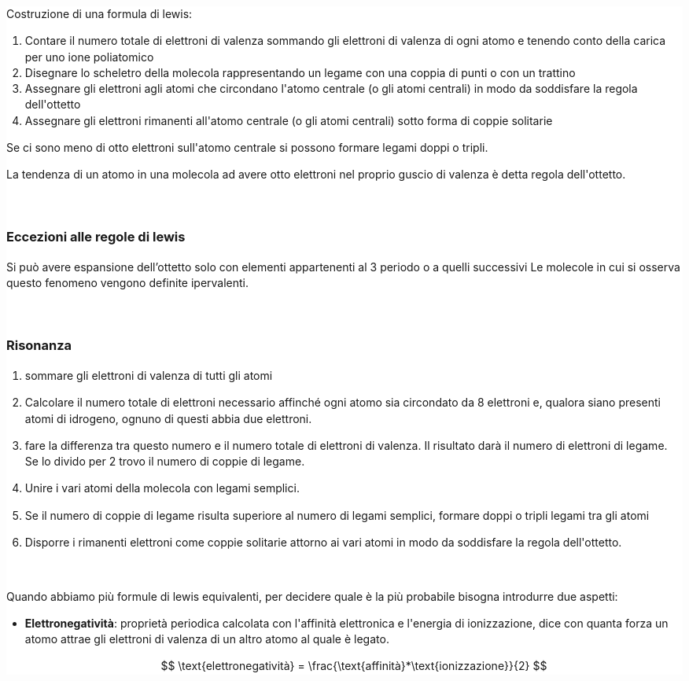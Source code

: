 Costruzione di una formula di lewis:

1) Contare il numero totale di elettroni di valenza sommando gli elettroni di valenza di ogni atomo e tenendo conto della carica per uno ione poliatomico 
2) Disegnare lo scheletro della molecola rappresentando un legame con una coppia di punti o con un trattino
3) Assegnare gli elettroni agli atomi che circondano l'atomo centrale (o gli atomi centrali) in modo da soddisfare la regola dell'ottetto
4) Assegnare gli elettroni rimanenti all'atomo centrale (o gli atomi centrali) sotto forma di coppie solitarie

Se ci sono meno di otto elettroni sull'atomo centrale si possono formare legami doppi o tripli.

La tendenza di un atomo in una molecola ad avere otto elettroni nel proprio guscio di valenza è detta regola dell'ottetto.

<img title="" src="file:///Users/xtc/Desktop/appunti/uni/Chimica/lewis_2.png" alt="" data-align="inline" width="355"><img title="" src="file:///Users/xtc/Desktop/appunti/uni/Chimica/lewis_3.png" alt="" width="292">

### Eccezioni alle regole di lewis

Si può avere espansione dell’ottetto solo con elementi appartenenti al 3 periodo o a quelli successivi Le molecole in cui si osserva questo fenomeno vengono definite ipervalenti.

<img title="" src="file:///Users/xtc/Desktop/appunti/uni/Chimica/lewis_4.png" alt="" width="127" data-align="inline">

### Risonanza

1) sommare gli elettroni di valenza di tutti gli atomi

2) Calcolare il numero totale di elettroni necessario affinché ogni atomo sia circondato da 8 elettroni e, qualora siano presenti atomi di idrogeno, ognuno di questi abbia due elettroni.

3) fare la differenza tra questo numero e il numero totale di elettroni di valenza. Il risultato darà il numero di elettroni di legame. Se lo divido per 2 trovo il numero di coppie di legame.

4) Unire i vari atomi della molecola con legami semplici.

5) Se il numero di coppie di legame risulta superiore al numero di legami semplici, formare doppi o tripli legami tra gli atomi

6) Disporre i rimanenti elettroni come coppie solitarie attorno ai vari atomi in modo da soddisfare la regola dell'ottetto.

<img title="" src="file:///Users/xtc/Desktop/appunti/uni/Chimica/lewis%20berilio%20cloro.png" alt="" width="455" data-align="center">

Quando abbiamo più formule di lewis equivalenti, per decidere quale è la più probabile bisogna introdurre due aspetti:

- **Elettronegatività**: proprietà periodica calcolata con l'affinità elettronica e l'energia di ionizzazione, dice con quanta forza un atomo attrae gli elettroni di valenza di un altro atomo al quale è legato.
  
  $$
  \text{elettronegatività} = \frac{\text{affinità}*\text{ionizzazione}}{2}
  $$
  
